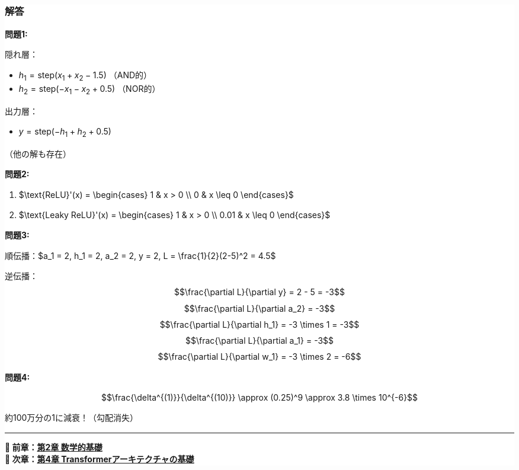 ### 解答

**問題1:**

隠れ層：
- $h_1 = \text{step}(x_1 + x_2 - 1.5)$ （AND的）
- $h_2 = \text{step}(-x_1 - x_2 + 0.5)$ （NOR的）

出力層：
- $y = \text{step}(-h_1 + h_2 + 0.5)$

（他の解も存在）

**問題2:**
1. $\text{ReLU}'(x) = \begin{cases} 1 & x > 0 \\ 0 & x \leq 0 \end{cases}$

2. $\text{Leaky ReLU}'(x) = \begin{cases} 1 & x > 0 \\ 0.01 & x \leq 0 \end{cases}$

**問題3:**

順伝播：$a_1 = 2, h_1 = 2, a_2 = 2, y = 2, L = \frac{1}{2}(2-5)^2 = 4.5$

逆伝播：
$$\frac{\partial L}{\partial y} = 2 - 5 = -3$$
$$\frac{\partial L}{\partial a_2} = -3$$
$$\frac{\partial L}{\partial h_1} = -3 \times 1 = -3$$
$$\frac{\partial L}{\partial a_1} = -3$$
$$\frac{\partial L}{\partial w_1} = -3 \times 2 = -6$$

**問題4:**

$$\frac{\delta^{(1)}}{\delta^{(10)}} \approx (0.25)^9 \approx 3.8 \times 10^{-6}$$

約100万分の1に減衰！（勾配消失）

---

**📖 前章：[第2章 数学的基礎](../第2章_数学的基礎/第2章_数学的基礎.md)**  
**📖 次章：[第4章 Transformerアーキテクチャの基礎](../../第II部_アーキテクチャの理論/第4章_Transformerアーキテクチャの基礎/第4章_Transformerアーキテクチャの基礎.md)**
